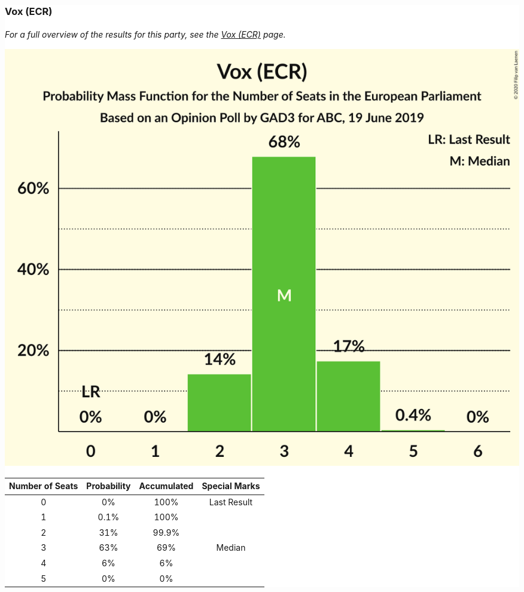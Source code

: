 ### Vox (ECR)

*For a full overview of the results for this party, see the [Vox (ECR)](party-voxecr.html) page.*

![Graph with seats probability mass function not yet produced](2019-06-19-GAD3-seats-pmf-voxecr.png "Seats Probability Mass Function")

| Number of Seats | Probability | Accumulated | Special Marks |
|:---------------:|:-----------:|:-----------:|:-------------:|
| 0 | 0% | 100% | Last Result |
| 1 | 0.1% | 100% |  |
| 2 | 31% | 99.9% |  |
| 3 | 63% | 69% | Median |
| 4 | 6% | 6% |  |
| 5 | 0% | 0% |  |
